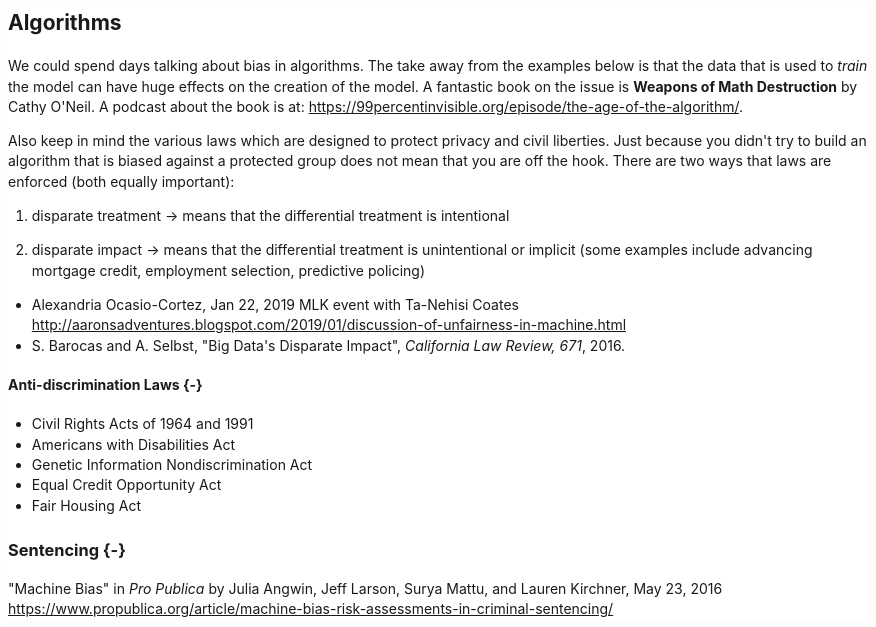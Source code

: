 ## Algorithms

We could spend days talking about bias in algorithms.  The take away from the examples below is that the data that is used to *train* the model can have huge effects on the creation of the model.  A fantastic book on the issue is **Weapons of Math Destruction** by Cathy O'Neil.   A podcast about the book is at: https://99percentinvisible.org/episode/the-age-of-the-algorithm/.  


Also keep in mind the various laws which are designed to protect privacy and civil liberties.  Just because you didn't try to build an algorithm that is biased against a protected group does not mean that you are off the hook.  There are two ways that laws are enforced (both equally important):

1. disparate treatment $\rightarrow$ means that the differential treatment is intentional

2. disparate impact $\rightarrow$ means that the differential treatment is unintentional or implicit (some examples include advancing mortgage credit, employment selection, predictive policing)

* Alexandria Ocasio-Cortez, Jan 22, 2019 MLK event with Ta-Nehisi Coates  http://aaronsadventures.blogspot.com/2019/01/discussion-of-unfairness-in-machine.html 
* S. Barocas and A. Selbst, "Big Data's Disparate Impact", *California Law Review, 671*, 2016.


#### Anti-discrimination Laws {-}

* Civil Rights Acts of 1964 and 1991
* Americans with Disabilities Act
* Genetic Information Nondiscrimination Act
* Equal Credit Opportunity Act
* Fair Housing Act


### Sentencing {-}

"Machine Bias" in *Pro Publica* by Julia Angwin, Jeff Larson, Surya Mattu, and Lauren Kirchner, May 23, 2016 https://www.propublica.org/article/machine-bias-risk-assessments-in-criminal-sentencing/


<div class="figure" style="text-align: center">